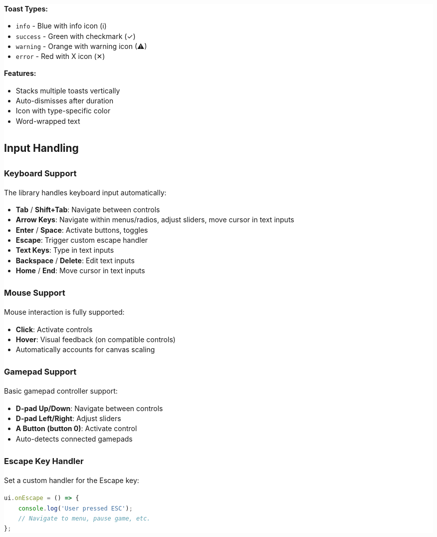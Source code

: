 **Toast Types:**
- `info` - Blue with info icon (ℹ)
- `success` - Green with checkmark (✓)
- `warning` - Orange with warning icon (⚠)
- `error` - Red with X icon (✕)

**Features:**
- Stacks multiple toasts vertically
- Auto-dismisses after duration
- Icon with type-specific color
- Word-wrapped text

## Input Handling

### Keyboard Support

The library handles keyboard input automatically:

- **Tab** / **Shift+Tab**: Navigate between controls
- **Arrow Keys**: Navigate within menus/radios, adjust sliders, move cursor in text inputs
- **Enter** / **Space**: Activate buttons, toggles
- **Escape**: Trigger custom escape handler
- **Text Keys**: Type in text inputs
- **Backspace** / **Delete**: Edit text inputs
- **Home** / **End**: Move cursor in text inputs

### Mouse Support

Mouse interaction is fully supported:

- **Click**: Activate controls
- **Hover**: Visual feedback (on compatible controls)
- Automatically accounts for canvas scaling

### Gamepad Support

Basic gamepad controller support:

- **D-pad Up/Down**: Navigate between controls
- **D-pad Left/Right**: Adjust sliders
- **A Button (button 0)**: Activate control
- Auto-detects connected gamepads

### Escape Key Handler

Set a custom handler for the Escape key:

```javascript
ui.onEscape = () => {
    console.log('User pressed ESC');
    // Navigate to menu, pause game, etc.
};
```
